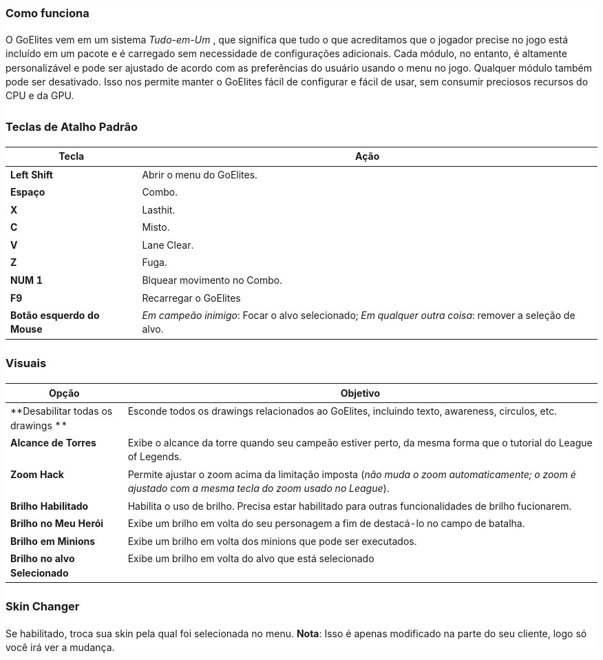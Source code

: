 ### Como funciona

O GoElites vem em um sistema *Tudo-em-Um* , que significa que tudo o que acreditamos que o jogador precise no jogo está incluído em um pacote e é carregado sem necessidade de configurações adicionais. Cada módulo, no entanto, é altamente personalizável e pode ser ajustado de acordo com as preferências do usuário usando o menu no jogo. Qualquer módulo também pode ser desativado. Isso nos permite manter o GoElites fácil de configurar e fácil de usar, sem consumir preciosos recursos do CPU e da GPU.

### Teclas de Atalho Padrão


| Tecla | Ação |
|--|--|
| **Left Shift** | Abrir o menu do GoElites. |
| **Espaço** | Combo. |
| **X** | Lasthit. |
| **C** | Misto. |
| **V** | Lane Clear. |
| **Z** | Fuga. |
| **NUM 1** | Blquear movimento no Combo. |
| **F9** | Recarregar o GoElites |
| **Botão esquerdo do Mouse** | *Em campeão inimigo*: Focar o alvo selecionado; *Em qualquer outra coisa*: remover a seleção de alvo. |

### Visuais

| Opção | Objetivo |
|--|--|
| **Desabilitar todas os drawings ** |Esconde todos os drawings relacionados ao GoElites, incluindo texto, awareness, circulos, etc. |
| **Alcance de Torres** | Exibe o alcance da torre quando seu campeão estiver perto, da mesma forma que o tutorial do League of Legends.|
| **Zoom Hack** | Permite ajustar o zoom acima da limitação imposta (*não muda o zoom automaticamente; o zoom é ajustado com a mesma tecla do zoom usado no League*). |
| **Brilho Habilitado** | Habilita o uso de brilho. Precisa estar habilitado para outras funcionalidades de brilho fucionarem. |
| **Brilho no Meu Herói** | Exibe um brilho em volta do seu personagem a fim de destacá-lo no campo de batalha. |
| **Brilho em Minions** | Exibe um brilho em volta dos minions que pode ser executados. |
| **Brilho no alvo Selecionado** | Exibe um brilho em volta do alvo que está selecionado |

### Skin Changer

Se habilitado, troca sua skin pela qual foi selecionada no menu. 
**Nota**: Isso é apenas modificado na parte do seu cliente, logo só você irá ver a mudança.
